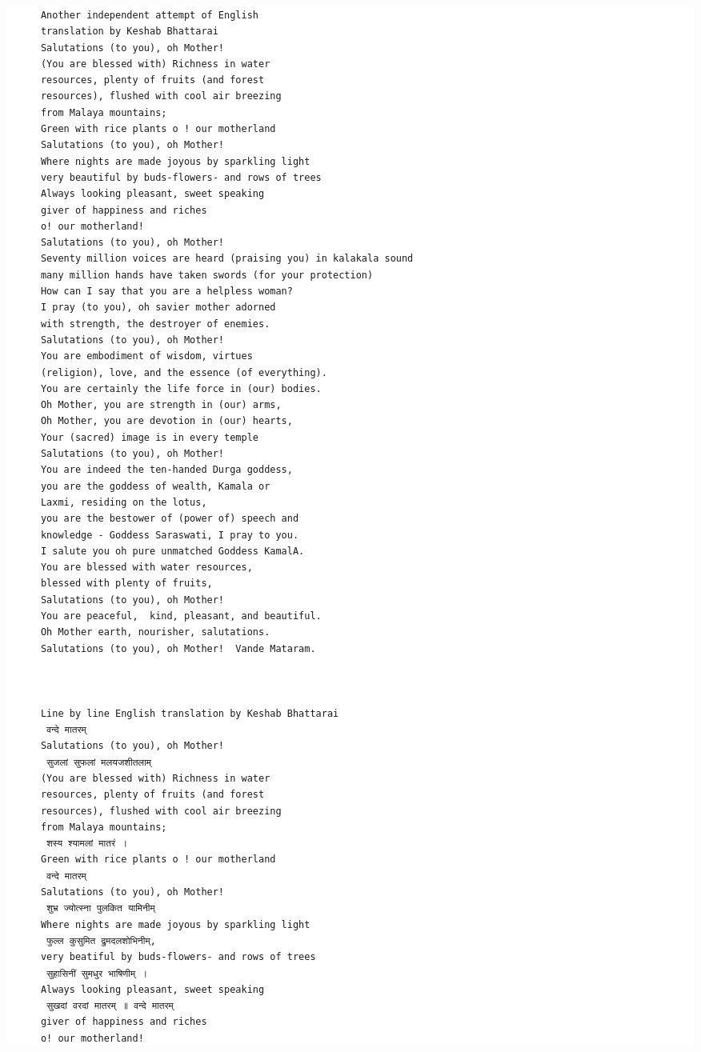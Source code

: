   
          Another independent attempt of English   
          translation by Keshab Bhattarai  
          Salutations (to you), oh Mother!  
          (You are blessed with) Richness in water  
          resources, plenty of fruits (and forest  
          resources), flushed with cool air breezing  
          from Malaya mountains;  
          Green with rice plants o ! our motherland  
          Salutations (to you), oh Mother!  
          Where nights are made joyous by sparkling light  
          very beautiful by buds-flowers- and rows of trees  
          Always looking pleasant, sweet speaking  
          giver of happiness and riches  
          o! our motherland!  
          Salutations (to you), oh Mother!  
          Seventy million voices are heard (praising you) in kalakala sound  
          many million hands have taken swords (for your protection)  
          How can I say that you are a helpless woman?  
          I pray (to you), oh savier mother adorned  
          with strength, the destroyer of enemies.  
          Salutations (to you), oh Mother!  
          You are embodiment of wisdom, virtues  
          (religion), love, and the essence (of everything).  
          You are certainly the life force in (our) bodies.  
          Oh Mother, you are strength in (our) arms,  
          Oh Mother, you are devotion in (our) hearts,  
          Your (sacred) image is in every temple  
          Salutations (to you), oh Mother!  
          You are indeed the ten-handed Durga goddess,  
          you are the goddess of wealth, Kamala or  
          Laxmi, residing on the lotus,  
          you are the bestower of (power of) speech and  
          knowledge - Goddess Saraswati, I pray to you.  
          I salute you oh pure unmatched Goddess KamalA.  
          You are blessed with water resources,  
          blessed with plenty of fruits,  
          Salutations (to you), oh Mother!  
          You are peaceful,  kind, pleasant, and beautiful.  
          Oh Mother earth, nourisher, salutations.  
          Salutations (to you), oh Mother!  Vande Mataram.  
            
  
  
          Line by line English translation by Keshab Bhattarai  
           वन्दे मातरम्   
          Salutations (to you), oh Mother!  
           सुजलां सुफलां मलयजशीतलाम्   
          (You are blessed with) Richness in water  
          resources, plenty of fruits (and forest  
          resources), flushed with cool air breezing  
          from Malaya mountains;  
           शस्य श्यामलां मातरं ।    
          Green with rice plants o ! our motherland  
           वन्दे मातरम्   
          Salutations (to you), oh Mother!  
           शुभ्र ज्योत्स्ना पुलकित यामिनीम्   
          Where nights are made joyous by sparkling light  
           फुल्ल कुसुमित द्रुमदलशोभिनीम्,   
          very beatiful by buds-flowers- and rows of trees  
           सुहासिनीं सुमधुर भाषिणीम् ।    
          Always looking pleasant, sweet speaking  
           सुखदां वरदां मातरम् ॥ वन्दे मातरम्   
          giver of happiness and riches  
          o! our motherland!  